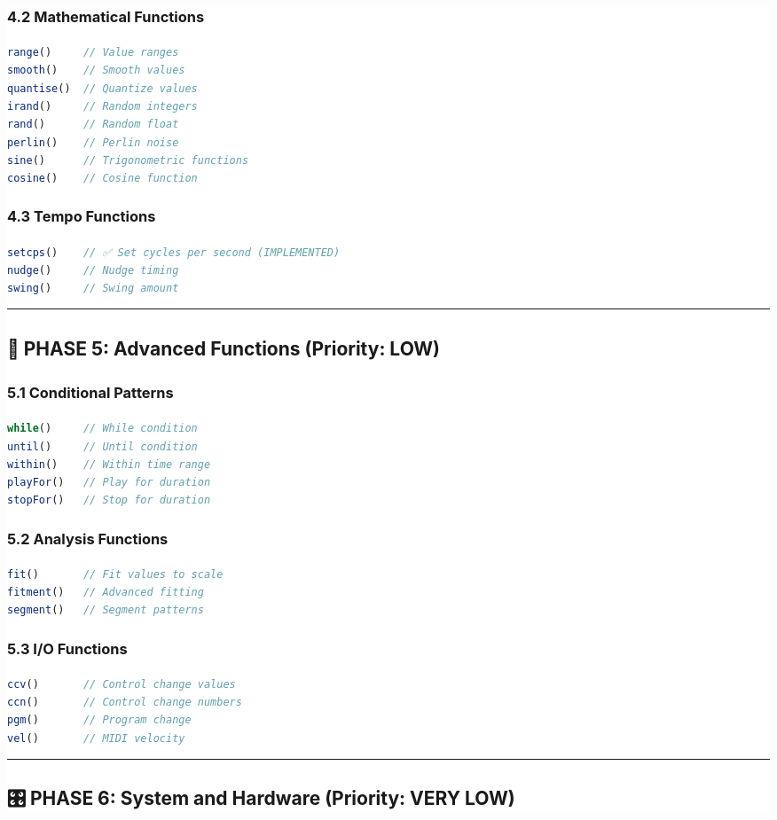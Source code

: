### **4.2 Mathematical Functions**
```javascript
range()     // Value ranges
smooth()    // Smooth values
quantise()  // Quantize values
irand()     // Random integers
rand()      // Random float
perlin()    // Perlin noise
sine()      // Trigonometric functions
cosine()    // Cosine function
```

### **4.3 Tempo Functions**
```javascript
setcps()    // ✅ Set cycles per second (IMPLEMENTED)
nudge()     // Nudge timing
swing()     // Swing amount
```

---

## 🌟 **PHASE 5: Advanced Functions (Priority: LOW)**

### **5.1 Conditional Patterns**
```javascript
while()     // While condition
until()     // Until condition
within()    // Within time range
playFor()   // Play for duration
stopFor()   // Stop for duration
```

### **5.2 Analysis Functions**
```javascript
fit()       // Fit values to scale
fitment()   // Advanced fitting
segment()   // Segment patterns
```

### **5.3 I/O Functions**
```javascript
ccv()       // Control change values
ccn()       // Control change numbers
pgm()       // Program change
vel()       // MIDI velocity
```

---

## 🎛️ **PHASE 6: System and Hardware (Priority: VERY LOW)**
